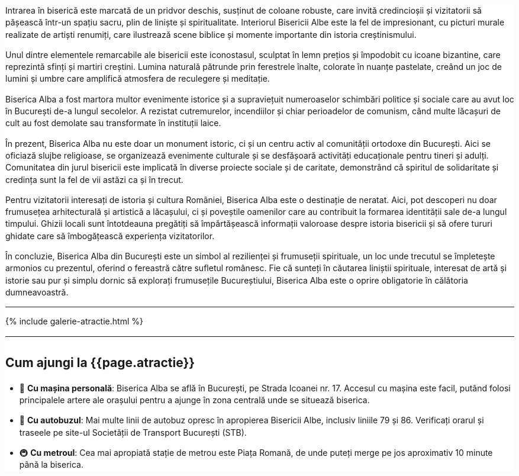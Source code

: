 Intrarea în biserică este marcată de un pridvor deschis, susținut de coloane robuste, care invită credincioșii și vizitatorii să pășească într-un spațiu sacru, plin de liniște și spiritualitate. Interiorul Bisericii Albe este la fel de impresionant, cu picturi murale realizate de artiști renumiți, care ilustrează scene biblice și momente importante din istoria creștinismului.

Unul dintre elementele remarcabile ale bisericii este iconostasul, sculptat în lemn prețios și împodobit cu icoane bizantine, care reprezintă sfinți și martiri creștini. Lumina naturală pătrunde prin ferestrele înalte, colorate în nuanțe pastelate, creând un joc de lumini și umbre care amplifică atmosfera de reculegere și meditație.

Biserica Alba a fost martora multor evenimente istorice și a supraviețuit numeroaselor schimbări politice și sociale care au avut loc în București de-a lungul secolelor. A rezistat cutremurelor, incendiilor și chiar perioadelor de comunism, când multe lăcașuri de cult au fost demolate sau transformate în instituții laice.

În prezent, Biserica Alba nu este doar un monument istoric, ci și un centru activ al comunității ortodoxe din București. Aici se oficiază slujbe religioase, se organizează evenimente culturale și se desfășoară activități educaționale pentru tineri și adulți. Comunitatea din jurul bisericii este implicată în diverse proiecte sociale și de caritate, demonstrând că spiritul de solidaritate și credința sunt la fel de vii astăzi ca și în trecut.

Pentru vizitatorii interesați de istoria și cultura României, Biserica Alba este o destinație de neratat. Aici, pot descoperi nu doar frumusețea arhitecturală și artistică a lăcașului, ci și poveștile oamenilor care au contribuit la formarea identității sale de-a lungul timpului. Ghizii locali sunt întotdeauna pregătiți să împărtășească informații valoroase despre istoria bisericii și să ofere tururi ghidate care să îmbogățească experiența vizitatorilor.

În concluzie, Biserica Alba din București este un simbol al rezilienței și frumuseții spirituale, un loc unde trecutul se împletește armonios cu prezentul, oferind o fereastră către sufletul românesc. Fie că sunteți în căutarea liniștii spirituale, interesat de artă și istorie sau pur și simplu dornic să explorați frumusețile Bucureștiului, Biserica Alba este o oprire obligatorie în călătoria dumneavoastră.

</div>
</div>

<hr class="hr-s1">

{% include galerie-atractie.html %}

<div class="row jt">
<div class="col-lg-8 col-12 no-list" markdown="1">

---
## Cum ajungi la {{page.atractie}}

- 🚗 **Cu mașina personală**: Biserica Alba se află în București, pe Strada Icoanei nr. 17. Accesul cu mașina este facil, putând folosi principalele artere ale orașului pentru a ajunge în zona centrală unde se situează biserica.

- 🚌 **Cu autobuzul**: Mai multe linii de autobuz opresc în apropierea Bisericii Albe, inclusiv liniile 79 și 86. Verificați orarul și traseele pe site-ul Societății de Transport București (STB).

- 🚇 **Cu metroul**: Cea mai apropiată stație de metrou este Piața Romană, de unde puteți merge pe jos aproximativ 10 minute până la biserica.
